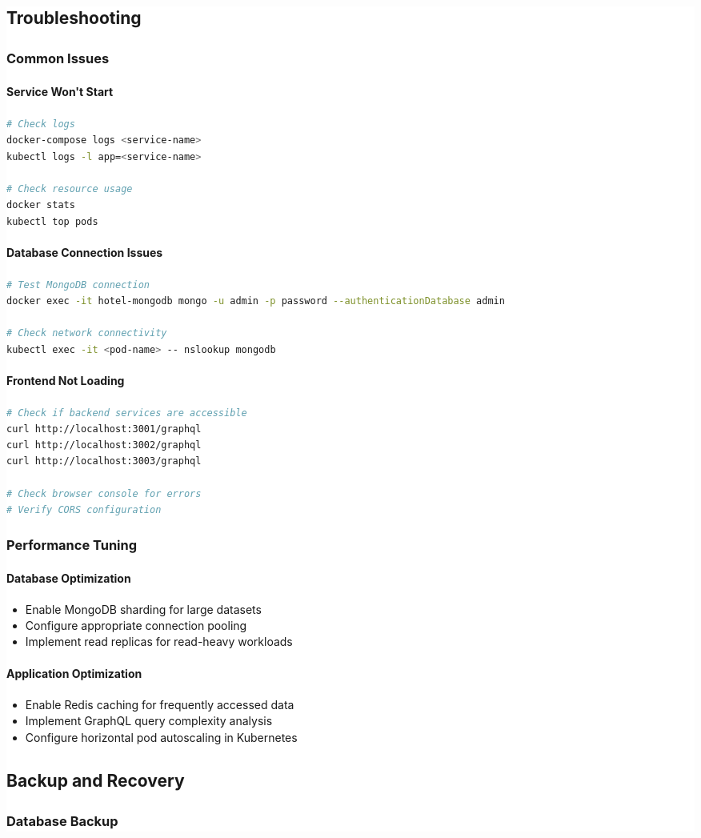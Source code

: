 ## Troubleshooting

### Common Issues

#### Service Won't Start
```bash
# Check logs
docker-compose logs <service-name>
kubectl logs -l app=<service-name>

# Check resource usage
docker stats
kubectl top pods
```

#### Database Connection Issues
```bash
# Test MongoDB connection
docker exec -it hotel-mongodb mongo -u admin -p password --authenticationDatabase admin

# Check network connectivity
kubectl exec -it <pod-name> -- nslookup mongodb
```

#### Frontend Not Loading
```bash
# Check if backend services are accessible
curl http://localhost:3001/graphql
curl http://localhost:3002/graphql
curl http://localhost:3003/graphql

# Check browser console for errors
# Verify CORS configuration
```

### Performance Tuning

#### Database Optimization
- Enable MongoDB sharding for large datasets
- Configure appropriate connection pooling
- Implement read replicas for read-heavy workloads

#### Application Optimization
- Enable Redis caching for frequently accessed data
- Implement GraphQL query complexity analysis
- Configure horizontal pod autoscaling in Kubernetes

## Backup and Recovery

### Database Backup
